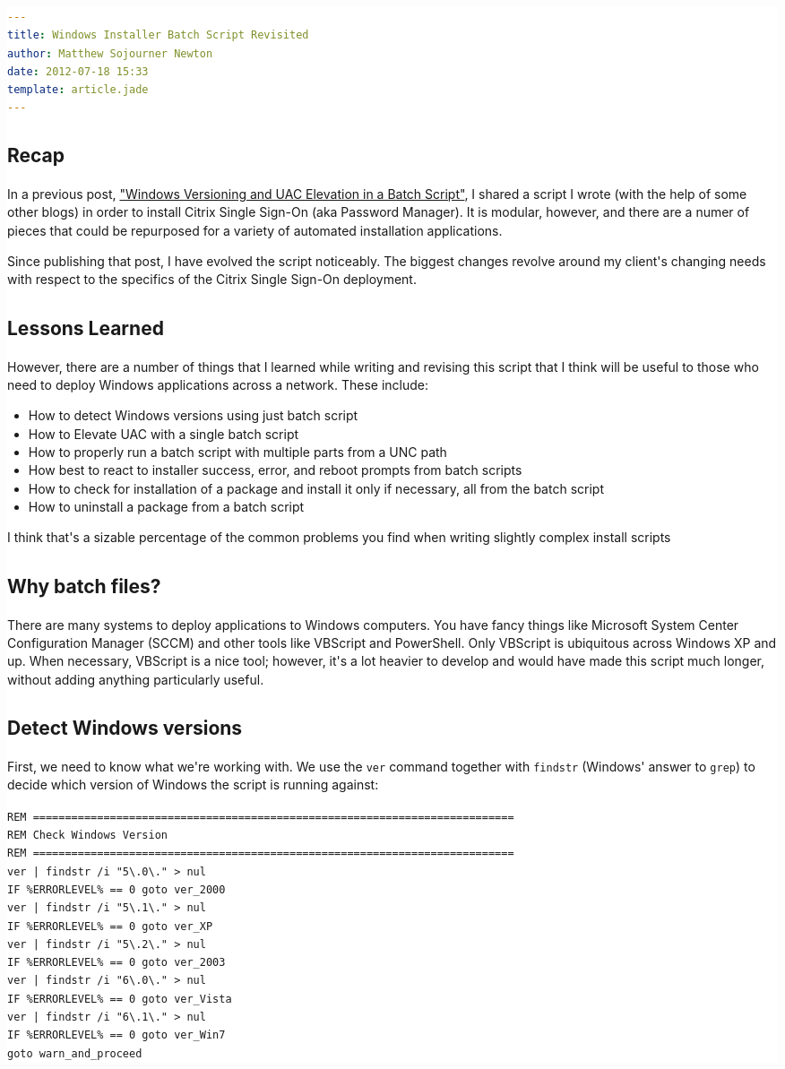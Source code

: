 ```yaml
---
title: Windows Installer Batch Script Revisited
author: Matthew Sojourner Newton
date: 2012-07-18 15:33
template: article.jade
---
```


## Recap
In a previous post, ["Windows Versioning and UAC Elevation in a Batch Script"](/post/27496719688/windows-versioning-and-uac-elevation-in-a-batch-script), I shared a script I wrote (with the help of some other blogs) in order to install Citrix Single Sign-On (aka Password Manager). It is modular, however, and there are a numer of pieces that could be repurposed for a variety of automated installation applications.

Since publishing that post, I have evolved the script noticeably. The biggest changes revolve around my client's changing needs with respect to the specifics of the Citrix Single Sign-On deployment. 

## Lessons Learned
However, there are a number of things that I learned while writing and revising this script that I think will be useful to those who need to deploy Windows applications across a network. These include:

 - How to detect Windows versions using just batch script
 - How to Elevate UAC with a single batch script
 - How to properly run a batch script with multiple parts from a UNC path
 - How best to react to installer success, error, and reboot prompts from batch scripts
 - How to check for installation of a package and install it only if necessary, all from the batch script
 - How to uninstall a package from a batch script

I think that's a sizable percentage of the common problems you find when writing slightly complex install scripts

## Why batch files?
There are many systems to deploy applications to Windows computers. You have fancy things like Microsoft System Center Configuration Manager (SCCM) and other tools like VBScript and PowerShell. Only VBScript is ubiquitous across Windows XP and up. When necessary, VBScript is a nice tool; however, it's a lot heavier to develop and would have made this script much longer, without adding anything particularly useful.

## Detect Windows versions
First, we need to know what we're working with. We use the `ver` command together with `findstr` (Windows' answer to `grep`) to decide which version of Windows the script is running against:
    
    REM ===========================================================================
    REM Check Windows Version
    REM ===========================================================================
    ver | findstr /i "5\.0\." > nul
    IF %ERRORLEVEL% == 0 goto ver_2000
    ver | findstr /i "5\.1\." > nul
    IF %ERRORLEVEL% == 0 goto ver_XP
    ver | findstr /i "5\.2\." > nul
    IF %ERRORLEVEL% == 0 goto ver_2003
    ver | findstr /i "6\.0\." > nul
    IF %ERRORLEVEL% == 0 goto ver_Vista
    ver | findstr /i "6\.1\." > nul
    IF %ERRORLEVEL% == 0 goto ver_Win7
    goto warn_and_proceed
